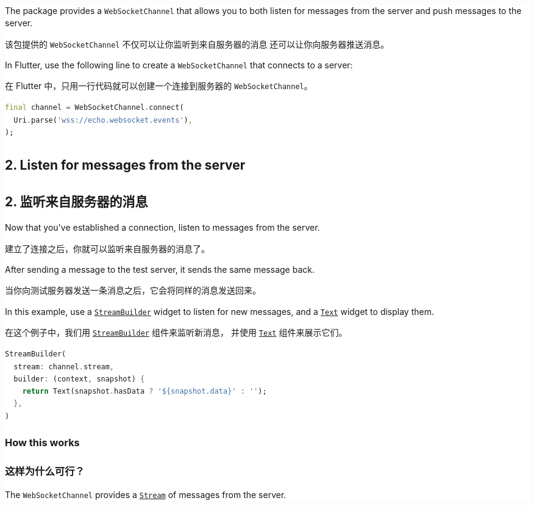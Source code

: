 The package provides a `WebSocketChannel`
that allows you to both listen for messages
from the server and push messages to the server.

该包提供的 `WebSocketChannel` 不仅可以让你监听到来自服务器的消息
还可以让你向服务器推送消息。

In Flutter, use the following line to
create a `WebSocketChannel` that connects to a server:

在 Flutter 中，只用一行代码就可以创建一个连接到服务器的 `WebSocketChannel`。

<?code-excerpt "lib/main.dart (connect)" replace="/_channel/channel/g"?>
```dart
final channel = WebSocketChannel.connect(
  Uri.parse('wss://echo.websocket.events'),
);
```

## 2. Listen for messages from the server

## 2. 监听来自服务器的消息

Now that you've established a connection,
listen to messages from the server.

建立了连接之后，你就可以监听来自服务器的消息了。

After sending a message to the test server,
it sends the same message back.

当你向测试服务器发送一条消息之后，它会将同样的消息发送回来。

In this example, use a [`StreamBuilder`][]
widget to listen for new messages, and a
[`Text`][] widget to display them.

在这个例子中，我们用 [`StreamBuilder`][] 组件来监听新消息，
并使用 [`Text`][] 组件来展示它们。

<?code-excerpt "lib/main.dart (StreamBuilder)" replace="/_channel/channel/g"?>
```dart
StreamBuilder(
  stream: channel.stream,
  builder: (context, snapshot) {
    return Text(snapshot.hasData ? '${snapshot.data}' : '');
  },
)
```

### How this works

### 这样为什么可行？

The `WebSocketChannel` provides a
[`Stream`][] of messages from the server.


[`Stream`]: {{site.api}}/flutter/dart-async/Stream-class.html
[`StreamBuilder`]: {{site.api}}/flutter/widgets/StreamBuilder-class.html
[`StreamSink`]: {{site.api}}/flutter/dart-async/StreamSink-class.html
[test WebSocket server sponsored by Lob.com]: https://www.lob.com/blog/websocket-org-is-down-here-is-an-alternative
[`Text`]: {{site.api}}/flutter/widgets/Text-class.html
[`web_socket_channel`]: {{site.pub-pkg}}/web_socket_channel